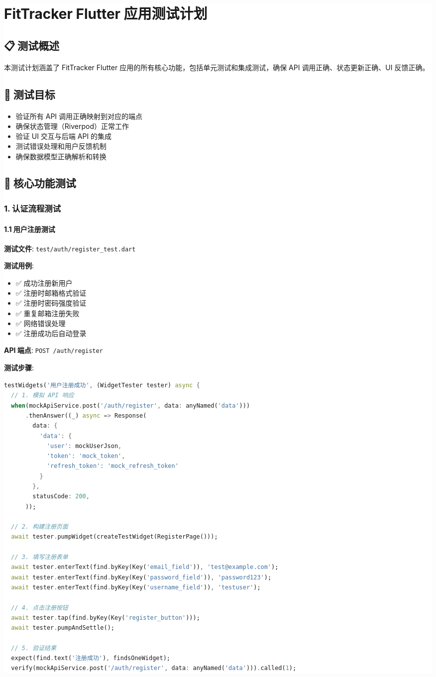 # FitTracker Flutter 应用测试计划

## 📋 测试概述

本测试计划涵盖了 FitTracker Flutter 应用的所有核心功能，包括单元测试和集成测试，确保 API 调用正确、状态更新正确、UI 反馈正确。

## 🎯 测试目标

- 验证所有 API 调用正确映射到对应的端点
- 确保状态管理（Riverpod）正常工作
- 验证 UI 交互与后端 API 的集成
- 测试错误处理和用户反馈机制
- 确保数据模型正确解析和转换

## 📱 核心功能测试

### 1. 认证流程测试

#### 1.1 用户注册测试
**测试文件**: `test/auth/register_test.dart`

**测试用例**:
- ✅ 成功注册新用户
- ✅ 注册时邮箱格式验证
- ✅ 注册时密码强度验证
- ✅ 重复邮箱注册失败
- ✅ 网络错误处理
- ✅ 注册成功后自动登录

**API 端点**: `POST /auth/register`

**测试步骤**:
```dart
testWidgets('用户注册成功', (WidgetTester tester) async {
  // 1. 模拟 API 响应
  when(mockApiService.post('/auth/register', data: anyNamed('data')))
      .thenAnswer((_) async => Response(
        data: {
          'data': {
            'user': mockUserJson,
            'token': 'mock_token',
            'refresh_token': 'mock_refresh_token'
          }
        },
        statusCode: 200,
      ));

  // 2. 构建注册页面
  await tester.pumpWidget(createTestWidget(RegisterPage()));

  // 3. 填写注册表单
  await tester.enterText(find.byKey(Key('email_field')), 'test@example.com');
  await tester.enterText(find.byKey(Key('password_field')), 'password123');
  await tester.enterText(find.byKey(Key('username_field')), 'testuser');

  // 4. 点击注册按钮
  await tester.tap(find.byKey(Key('register_button')));
  await tester.pumpAndSettle();

  // 5. 验证结果
  expect(find.text('注册成功'), findsOneWidget);
  verify(mockApiService.post('/auth/register', data: anyNamed('data'))).called(1);
```